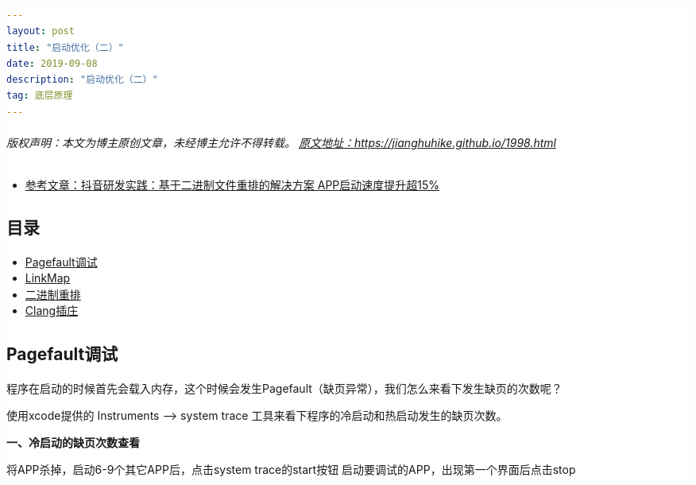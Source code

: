 ```yaml
---
layout: post
title: "启动优化（二）"
date: 2019-09-08
description: "启动优化（二）"
tag: 底层原理
---
```



<h6>
  版权声明：本文为博主原创文章，未经博主允许不得转载。
  <a target="_blank" href="https://jianghuhike.github.io/1998.html">
  原文地址：https://jianghuhike.github.io/1998.html 
  </a>
</h6>


- [参考文章：抖音研发实践：基于二进制文件重排的解决方案 APP启动速度提升超15%](https://blog.csdn.net/ByteDanceTech/article/details/103316459)


## 目录
- [Pagefault调试](#content1)   
- [LinkMap](#content2)   
- [二进制重排](#content3)   
- [Clang插庄](#content4)   






## <a id="content1"></a>Pagefault调试


程序在启动的时候首先会载入内存，这个时候会发生Pagefault（缺页异常），我们怎么来看下发生缺页的次数呢？

使用xcode提供的 Instruments --> system trace 工具来看下程序的冷启动和热启动发生的缺页次数。

**一、冷启动的缺页次数查看**

将APP杀掉，启动6-9个其它APP后，点击system trace的start按钮 启动要调试的APP，出现第一个界面后点击stop
